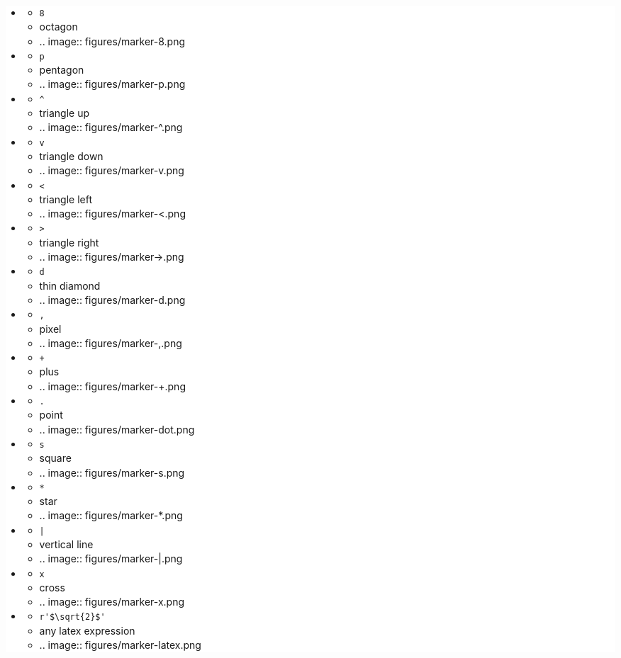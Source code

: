    * - ``8``
     - octagon
     - .. image:: figures/marker-8.png

   * - ``p``
     - pentagon
     - .. image:: figures/marker-p.png

   * - ``^``
     - triangle up
     - .. image:: figures/marker-^.png

   * - ``v``
     - triangle down
     - .. image:: figures/marker-v.png

   * - ``<``
     - triangle left
     - .. image:: figures/marker-<.png

   * - ``>``
     - triangle right
     - .. image:: figures/marker->.png

   * - ``d``
     - thin diamond
     - .. image:: figures/marker-d.png

   * - ``,``
     - pixel
     - .. image:: figures/marker-,.png

   * - ``+``
     - plus
     - .. image:: figures/marker-+.png

   * - ``.``
     - point
     - .. image:: figures/marker-dot.png

   * - ``s``
     - square
     - .. image:: figures/marker-s.png

   * - ``*``
     - star
     - .. image:: figures/marker-*.png

   * - ``|``
     - vertical line
     - .. image:: figures/marker-|.png

   * - ``x``
     - cross
     - .. image:: figures/marker-x.png

   * - ``r'$\sqrt{2}$'``
     - any latex expression
     - .. image:: figures/marker-latex.png
